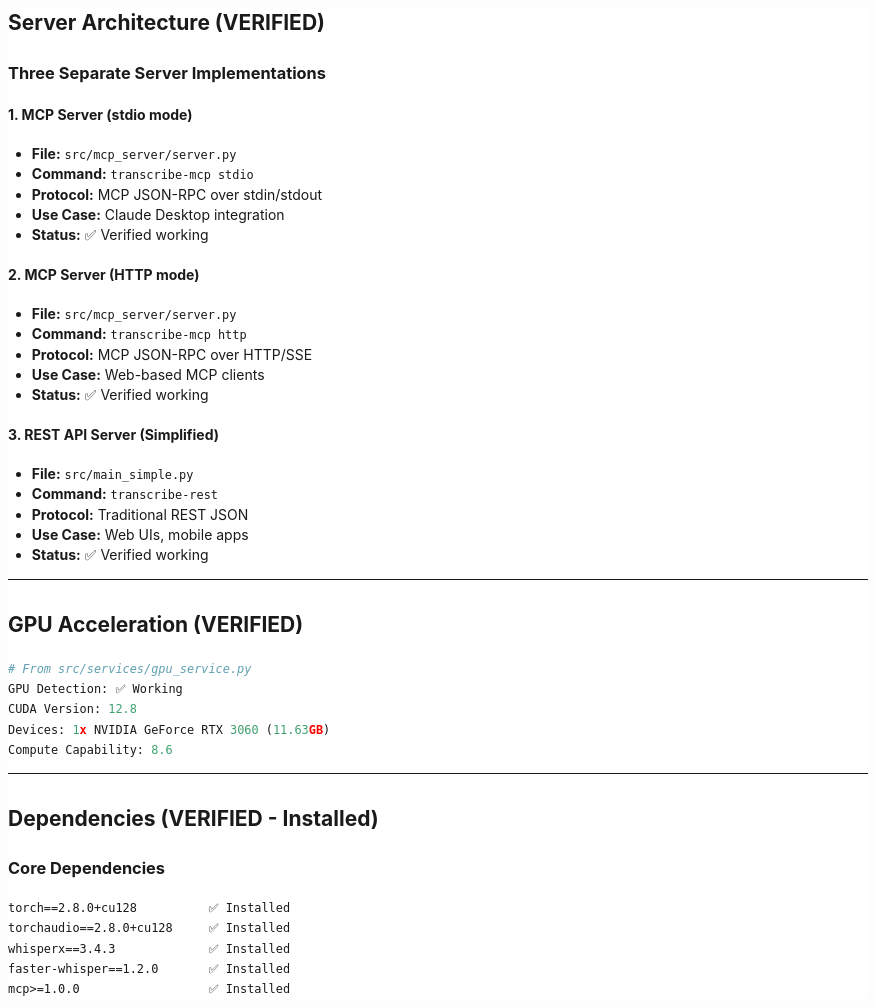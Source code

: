 
## Server Architecture (VERIFIED)

### Three Separate Server Implementations

#### 1. MCP Server (stdio mode)
- **File:** `src/mcp_server/server.py`
- **Command:** `transcribe-mcp stdio`
- **Protocol:** MCP JSON-RPC over stdin/stdout
- **Use Case:** Claude Desktop integration
- **Status:** ✅ Verified working

#### 2. MCP Server (HTTP mode)
- **File:** `src/mcp_server/server.py`
- **Command:** `transcribe-mcp http`
- **Protocol:** MCP JSON-RPC over HTTP/SSE
- **Use Case:** Web-based MCP clients
- **Status:** ✅ Verified working

#### 3. REST API Server (Simplified)
- **File:** `src/main_simple.py`
- **Command:** `transcribe-rest`
- **Protocol:** Traditional REST JSON
- **Use Case:** Web UIs, mobile apps
- **Status:** ✅ Verified working

---

## GPU Acceleration (VERIFIED)

```python
# From src/services/gpu_service.py
GPU Detection: ✅ Working
CUDA Version: 12.8
Devices: 1x NVIDIA GeForce RTX 3060 (11.63GB)
Compute Capability: 8.6
```

---

## Dependencies (VERIFIED - Installed)

### Core Dependencies
```
torch==2.8.0+cu128          ✅ Installed
torchaudio==2.8.0+cu128     ✅ Installed
whisperx==3.4.3             ✅ Installed
faster-whisper==1.2.0       ✅ Installed
mcp>=1.0.0                  ✅ Installed
```
